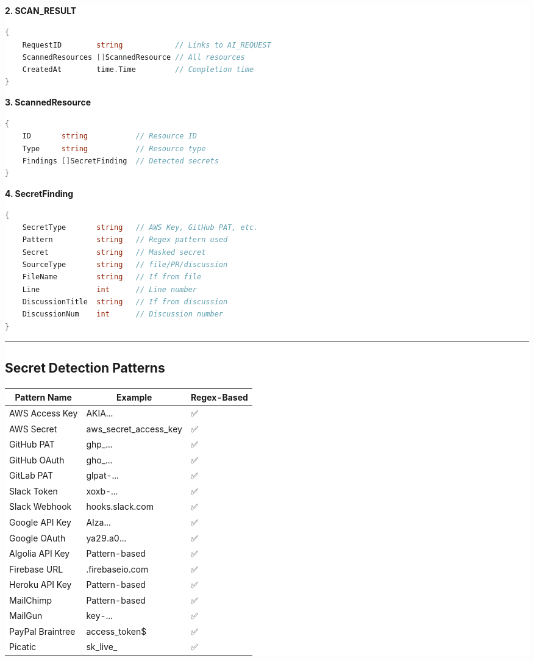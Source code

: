 **2. SCAN_RESULT**
```go
{
    RequestID        string            // Links to AI_REQUEST
    ScannedResources []ScannedResource // All resources
    CreatedAt        time.Time         // Completion time
}
```

**3. ScannedResource**
```go
{
    ID       string           // Resource ID
    Type     string           // Resource type
    Findings []SecretFinding  // Detected secrets
}
```

**4. SecretFinding**
```go
{
    SecretType       string   // AWS Key, GitHub PAT, etc.
    Pattern          string   // Regex pattern used
    Secret           string   // Masked secret
    SourceType       string   // file/PR/discussion
    FileName         string   // If from file
    Line             int      // Line number
    DiscussionTitle  string   // If from discussion
    DiscussionNum    int      // Discussion number
}
```

---

## Secret Detection Patterns

| Pattern Name | Example | Regex-Based |
|--------------|---------|-------------|
| AWS Access Key | AKIA... | ✅ |
| AWS Secret | aws_secret_access_key | ✅ |
| GitHub PAT | ghp_... | ✅ |
| GitHub OAuth | gho_... | ✅ |
| GitLab PAT | glpat-... | ✅ |
| Slack Token | xoxb-... | ✅ |
| Slack Webhook | hooks.slack.com | ✅ |
| Google API Key | AIza... | ✅ |
| Google OAuth | ya29.a0... | ✅ |
| Algolia API Key | Pattern-based | ✅ |
| Firebase URL | .firebaseio.com | ✅ |
| Heroku API Key | Pattern-based | ✅ |
| MailChimp | Pattern-based | ✅ |
| MailGun | key-... | ✅ |
| PayPal Braintree | access_token$ | ✅ |
| Picatic | sk_live_ | ✅ |
